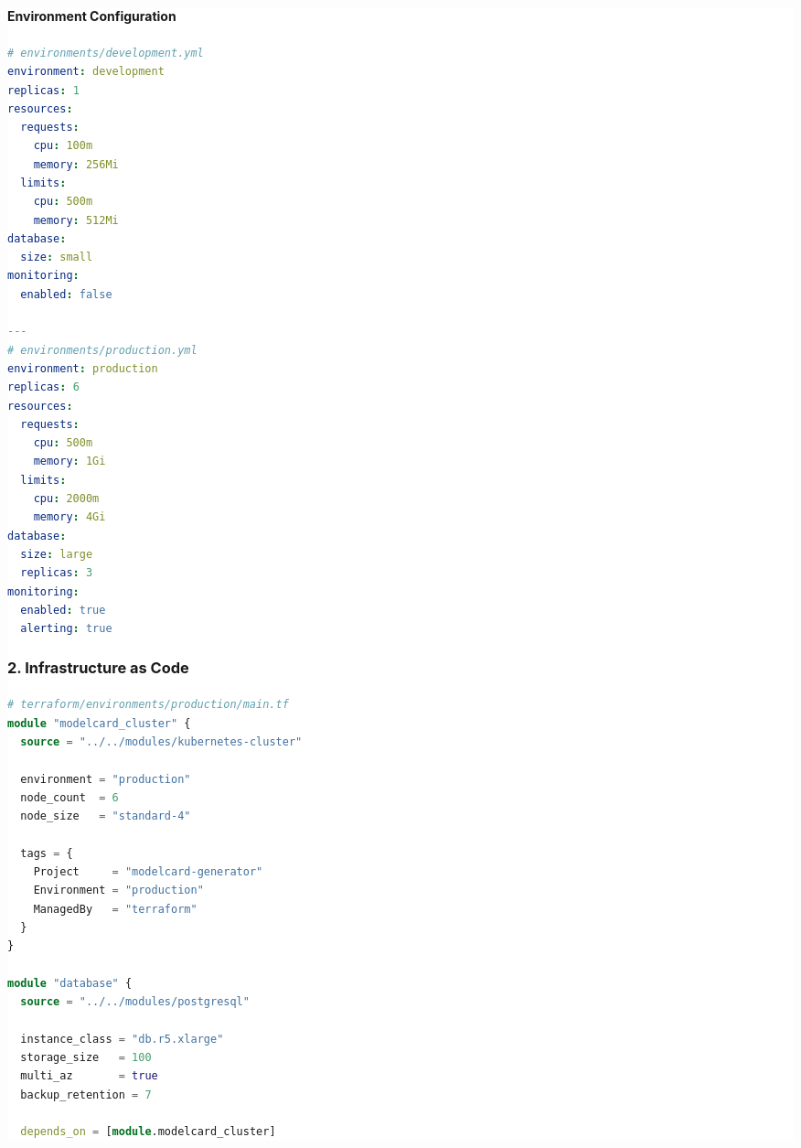 #### Environment Configuration

```yaml
# environments/development.yml
environment: development
replicas: 1
resources:
  requests:
    cpu: 100m
    memory: 256Mi
  limits:
    cpu: 500m
    memory: 512Mi
database:
  size: small
monitoring:
  enabled: false

---
# environments/production.yml
environment: production
replicas: 6
resources:
  requests:
    cpu: 500m
    memory: 1Gi
  limits:
    cpu: 2000m
    memory: 4Gi
database:
  size: large
  replicas: 3
monitoring:
  enabled: true
  alerting: true
```

### 2. Infrastructure as Code

```terraform
# terraform/environments/production/main.tf
module "modelcard_cluster" {
  source = "../../modules/kubernetes-cluster"
  
  environment = "production"
  node_count  = 6
  node_size   = "standard-4"
  
  tags = {
    Project     = "modelcard-generator"
    Environment = "production"
    ManagedBy   = "terraform"
  }
}

module "database" {
  source = "../../modules/postgresql"
  
  instance_class = "db.r5.xlarge"
  storage_size   = 100
  multi_az       = true
  backup_retention = 7
  
  depends_on = [module.modelcard_cluster]
```